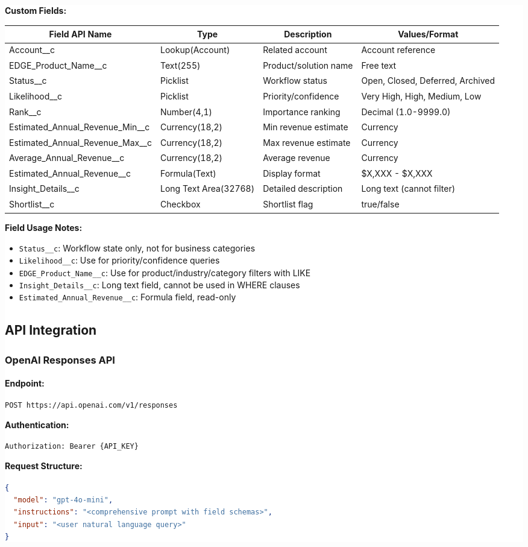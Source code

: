 **Custom Fields:**

| Field API Name | Type | Description | Values/Format |
|---------------|------|-------------|---------------|
| Account__c | Lookup(Account) | Related account | Account reference |
| EDGE_Product_Name__c | Text(255) | Product/solution name | Free text |
| Status__c | Picklist | Workflow status | Open, Closed, Deferred, Archived |
| Likelihood__c | Picklist | Priority/confidence | Very High, High, Medium, Low |
| Rank__c | Number(4,1) | Importance ranking | Decimal (1.0-9999.0) |
| Estimated_Annual_Revenue_Min__c | Currency(18,2) | Min revenue estimate | Currency |
| Estimated_Annual_Revenue_Max__c | Currency(18,2) | Max revenue estimate | Currency |
| Average_Annual_Revenue__c | Currency(18,2) | Average revenue | Currency |
| Estimated_Annual_Revenue__c | Formula(Text) | Display format | $X,XXX - $X,XXX |
| Insight_Details__c | Long Text Area(32768) | Detailed description | Long text (cannot filter) |
| Shortlist__c | Checkbox | Shortlist flag | true/false |

**Field Usage Notes:**
- `Status__c`: Workflow state only, not for business categories
- `Likelihood__c`: Use for priority/confidence queries
- `EDGE_Product_Name__c`: Use for product/industry/category filters with LIKE
- `Insight_Details__c`: Long text field, cannot be used in WHERE clauses
- `Estimated_Annual_Revenue__c`: Formula field, read-only

## API Integration

### OpenAI Responses API

**Endpoint:**
```
POST https://api.openai.com/v1/responses
```

**Authentication:**
```
Authorization: Bearer {API_KEY}
```

**Request Structure:**
```json
{
  "model": "gpt-4o-mini",
  "instructions": "<comprehensive prompt with field schemas>",
  "input": "<user natural language query>"
}
```

